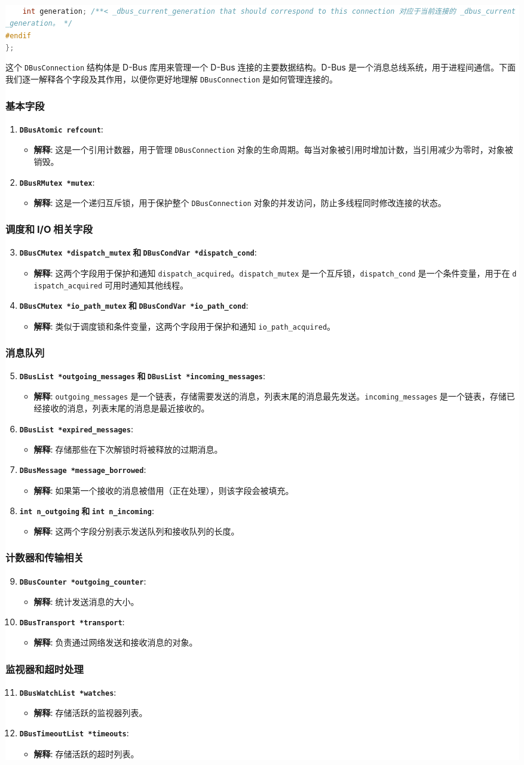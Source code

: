 ```C
    int generation; /**< _dbus_current_generation that should correspond to this connection 对应于当前连接的 _dbus_current_generation。 */
#endif
};
```
这个 `DBusConnection` 结构体是 D-Bus 库用来管理一个 D-Bus 连接的主要数据结构。D-Bus 是一个消息总线系统，用于进程间通信。下面我们逐一解释各个字段及其作用，以便你更好地理解 `DBusConnection` 是如何管理连接的。

### 基本字段

1. **`DBusAtomic refcount`**:
   - **解释**: 这是一个引用计数器，用于管理 `DBusConnection` 对象的生命周期。每当对象被引用时增加计数，当引用减少为零时，对象被销毁。

2. **`DBusRMutex *mutex`**:
   - **解释**: 这是一个递归互斥锁，用于保护整个 `DBusConnection` 对象的并发访问，防止多线程同时修改连接的状态。

### 调度和 I/O 相关字段

3. **`DBusCMutex *dispatch_mutex` 和 `DBusCondVar *dispatch_cond`**:
   - **解释**: 这两个字段用于保护和通知 `dispatch_acquired`。`dispatch_mutex` 是一个互斥锁，`dispatch_cond` 是一个条件变量，用于在 `dispatch_acquired` 可用时通知其他线程。

4. **`DBusCMutex *io_path_mutex` 和 `DBusCondVar *io_path_cond`**:
   - **解释**: 类似于调度锁和条件变量，这两个字段用于保护和通知 `io_path_acquired`。

### 消息队列

5. **`DBusList *outgoing_messages` 和 `DBusList *incoming_messages`**:
   - **解释**: `outgoing_messages` 是一个链表，存储需要发送的消息，列表末尾的消息最先发送。`incoming_messages` 是一个链表，存储已经接收的消息，列表末尾的消息是最近接收的。

6. **`DBusList *expired_messages`**:
   - **解释**: 存储那些在下次解锁时将被释放的过期消息。

7. **`DBusMessage *message_borrowed`**:
   - **解释**: 如果第一个接收的消息被借用（正在处理），则该字段会被填充。

8. **`int n_outgoing` 和 `int n_incoming`**:
   - **解释**: 这两个字段分别表示发送队列和接收队列的长度。

### 计数器和传输相关

9. **`DBusCounter *outgoing_counter`**:
   - **解释**: 统计发送消息的大小。

10. **`DBusTransport *transport`**:
    - **解释**: 负责通过网络发送和接收消息的对象。

### 监视器和超时处理

11. **`DBusWatchList *watches`**:
    - **解释**: 存储活跃的监视器列表。

12. **`DBusTimeoutList *timeouts`**:
    - **解释**: 存储活跃的超时列表。
